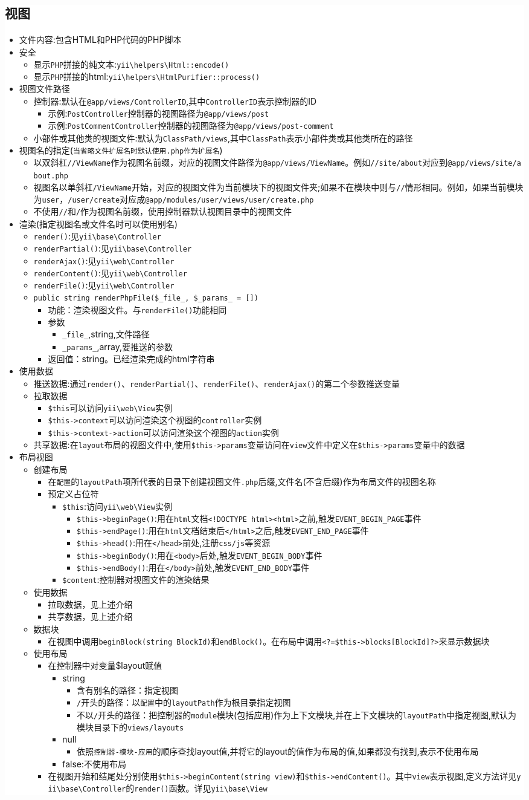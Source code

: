 ## 视图
* 文件内容:包含HTML和PHP代码的PHP脚本
* 安全
    * 显示`PHP`拼接的纯文本:`yii\helpers\Html::encode()`
    * 显示`PHP`拼接的html:`yii\helpers\HtmlPurifier::process()`
* 视图文件路径
    * 控制器:默认在`@app/views/ControllerID`,其中`ControllerID`表示控制器的ID
        * 示例:`PostController`控制器的视图路径为`@app/views/post`
        * 示例:`PostCommentController`控制器的视图路径为`@app/views/post-comment`
    * 小部件或其他类的视图文件:默认为`ClassPath/views`,其中`ClassPath`表示小部件类或其他类所在的路径  
* 视图名的指定(`当省略文件扩展名时默认使用.php作为扩展名`)  
    * 以双斜杠`//ViewName`作为视图名前缀，对应的视图文件路径为`@app/views/ViewName`。例如`//site/about`对应到`@app/views/site/about.php`
    * 视图名以单斜杠`/ViewName`开始，对应的视图文件为当前模块下的视图文件夹;如果不在模块中则与`//`情形相同。例如，如果当前模块为`user`，`/user/create`对应成`@app/modules/user/views/user/create.php`
    * 不使用`//`和`/`作为视图名前缀，使用控制器默认视图目录中的视图文件
* 渲染(指定视图名或文件名时可以使用别名) 
    * `render()`:见`yii\base\Controller`
    * `renderPartial()`:见`yii\base\Controller`
    * `renderAjax()`:见`yii\web\Controller`
    * `renderContent()`:见`yii\web\Controller`
    * `renderFile()`:见`yii\web\Controller`
    * `public string renderPhpFile($_file_, $_params_ = [])`
        * 功能：渲染视图文件。与`renderFile()`功能相同 
        * 参数
            * `_file_`,string,文件路径
            * `_params_`,array,要推送的参数 
        * 返回值：string。已经渲染完成的html字符串 
* 使用数据
    * 推送数据:通过`render()`、`renderPartial()`、`renderFile()`、`renderAjax()`的第二个参数推送变量
    * 拉取数据
        * `$this`可以访问`yii\web\View`实例
        * `$this->context`可以访问渲染这个视图的`controller`实例
        * `$this->context->action`可以访问渲染这个视图的`action`实例
    * 共享数据:在`layout`布局的视图文件中,使用`$this->params`变量访问在`view`文件中定义在`$this->params`变量中的数据
* 布局视图
    * 创建布局
        * 在`配置`的`layoutPath`项所代表的目录下创建视图文件`.php`后缀,文件名(不含后缀)作为布局文件的视图名称 
        * 预定义占位符
            * `$this`:访问`yii\web\View`实例 
                * `$this->beginPage()`:用在`html`文档`<!DOCTYPE html><html>`之前,触发`EVENT_BEGIN_PAGE`事件 
                * `$this->endPage()`:用在`html`文档结束后`</html>`之后,触发`EVENT_END_PAGE`事件 
                * `$this->head()`:用在`</head>`前处,注册`css/js`等资源 
                * `$this->beginBody()`:用在`<body>`后处,触发`EVENT_BEGIN_BODY`事件
                * `$this->endBody()`:用在`</body>`前处,触发`EVENT_END_BODY`事件 
            * `$content`:控制器对视图文件的渲染结果 
    * 使用数据
        * 拉取数据，见上述介绍
        * 共享数据，见上述介绍
    * 数据块
        * 在视图中调用`beginBlock(string BlockId)`和`endBlock()`。在布局中调用`<?=$this->blocks[BlockId]?>`来显示数据块
    * 使用布局
        * 在控制器中对变量$layout赋值
            * string
                * 含有别名的路径：指定视图
                * `/`开头的路径：以`配置`中的`layoutPath`作为根目录指定视图
                * 不以`/`开头的路径：把控制器的`module`模块(包括应用)作为上下文模块,并在上下文模块的`layoutPath`中指定视图,默认为模块目录下的`views/layouts`
            * null
                * 依照`控制器-模块-应用`的顺序查找layout值,并将它的layout的值作为布局的值,如果都没有找到,表示不使用布局
            * false:不使用布局
        * 在视图开始和结尾处分别使用`$this->beginContent(string view)`和`$this->endContent()`。其中`view`表示视图,定义方法详见`yii\base\Controller`的`render()`函数。详见`yii\base\View`